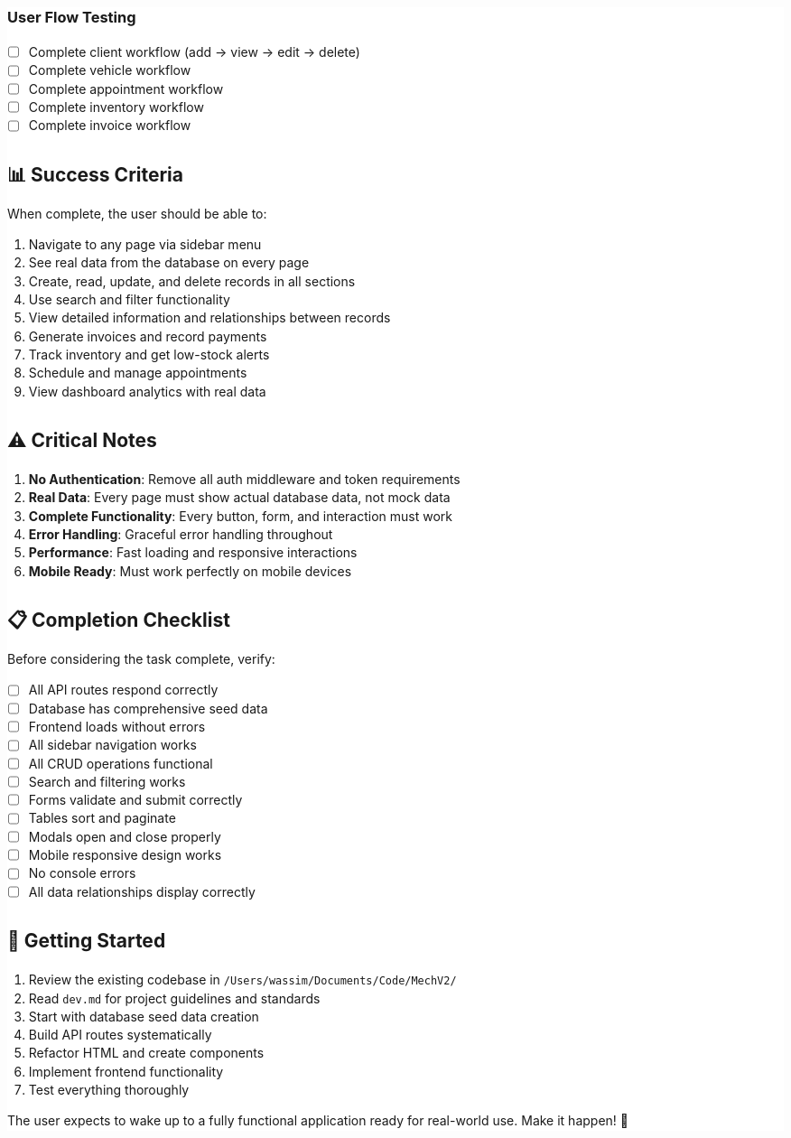 ### User Flow Testing
- [ ] Complete client workflow (add → view → edit → delete)
- [ ] Complete vehicle workflow
- [ ] Complete appointment workflow
- [ ] Complete inventory workflow
- [ ] Complete invoice workflow

## 📊 Success Criteria

When complete, the user should be able to:
1. Navigate to any page via sidebar menu
2. See real data from the database on every page
3. Create, read, update, and delete records in all sections
4. Use search and filter functionality
5. View detailed information and relationships between records
6. Generate invoices and record payments
7. Track inventory and get low-stock alerts
8. Schedule and manage appointments
9. View dashboard analytics with real data

## ⚠️ Critical Notes

1. **No Authentication**: Remove all auth middleware and token requirements
2. **Real Data**: Every page must show actual database data, not mock data
3. **Complete Functionality**: Every button, form, and interaction must work
4. **Error Handling**: Graceful error handling throughout
5. **Performance**: Fast loading and responsive interactions
6. **Mobile Ready**: Must work perfectly on mobile devices

## 📋 Completion Checklist

Before considering the task complete, verify:
- [ ] All API routes respond correctly
- [ ] Database has comprehensive seed data
- [ ] Frontend loads without errors
- [ ] All sidebar navigation works
- [ ] All CRUD operations functional
- [ ] Search and filtering works
- [ ] Forms validate and submit correctly
- [ ] Tables sort and paginate
- [ ] Modals open and close properly
- [ ] Mobile responsive design works
- [ ] No console errors
- [ ] All data relationships display correctly

## 🚀 Getting Started

1. Review the existing codebase in `/Users/wassim/Documents/Code/MechV2/`
2. Read `dev.md` for project guidelines and standards
3. Start with database seed data creation
4. Build API routes systematically
5. Refactor HTML and create components
6. Implement frontend functionality
7. Test everything thoroughly

The user expects to wake up to a fully functional application ready for real-world use. Make it happen! 🎯
